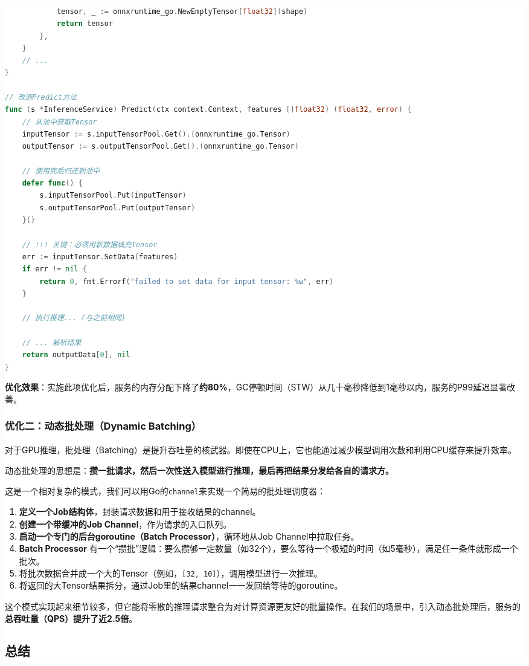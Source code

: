 ```go
            tensor, _ := onnxruntime_go.NewEmptyTensor[float32](shape)
            return tensor
        },
    }
    // ...
}

// 改造Predict方法
func (s *InferenceService) Predict(ctx context.Context, features []float32) (float32, error) {
	// 从池中获取Tensor
	inputTensor := s.inputTensorPool.Get().(onnxruntime_go.Tensor)
	outputTensor := s.outputTensorPool.Get().(onnxruntime_go.Tensor)

	// 使用完后归还到池中
	defer func() {
		s.inputTensorPool.Put(inputTensor)
		s.outputTensorPool.Put(outputTensor)
	}()

	// !!! 关键：必须用新数据填充Tensor
	err := inputTensor.SetData(features)
	if err != nil {
		return 0, fmt.Errorf("failed to set data for input tensor: %w", err)
	}

	// 执行推理... (与之前相同)

	// ... 解析结果
	return outputData[0], nil
}

```
**优化效果**：实施此项优化后，服务的内存分配下降了**约80%**，GC停顿时间（STW）从几十毫秒降低到1毫秒以内，服务的P99延迟显著改善。

### 优化二：动态批处理（Dynamic Batching）

对于GPU推理，批处理（Batching）是提升吞吐量的核武器。即使在CPU上，它也能通过减少模型调用次数和利用CPU缓存来提升效率。

动态批处理的思想是：**攒一批请求，然后一次性送入模型进行推理，最后再把结果分发给各自的请求方。**

这是一个相对复杂的模式，我们可以用Go的`channel`来实现一个简易的批处理调度器：

1.  **定义一个Job结构体**，封装请求数据和用于接收结果的channel。
2.  **创建一个带缓冲的Job Channel**，作为请求的入口队列。
3.  **启动一个专门的后台goroutine（Batch Processor）**，循环地从Job Channel中拉取任务。
4.  **Batch Processor** 有一个“攒批”逻辑：要么攒够一定数量（如32个），要么等待一个极短的时间（如5毫秒），满足任一条件就形成一个批次。
5.  将批次数据合并成一个大的Tensor（例如，`[32, 10]`），调用模型进行一次推理。
6.  将返回的大Tensor结果拆分，通过Job里的结果channel一一发回给等待的goroutine。

这个模式实现起来细节较多，但它能将零散的推理请求整合为对计算资源更友好的批量操作。在我们的场景中，引入动态批处理后，服务的**总吞吐量（QPS）提升了近2.5倍**。

## 总结
